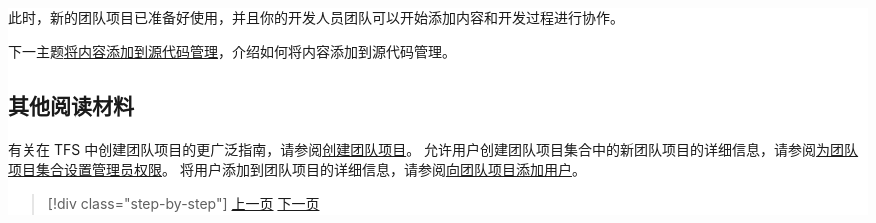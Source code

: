 此时，新的团队项目已准备好使用，并且你的开发人员团队可以开始添加内容和开发过程进行协作。

下一主题[将内容添加到源代码管理](adding-content-to-source-control.md)，介绍如何将内容添加到源代码管理。

## <a name="further-reading"></a>其他阅读材料

有关在 TFS 中创建团队项目的更广泛指南，请参阅[创建团队项目](https://msdn.microsoft.com/library/ms181477(v=VS.100).aspx)。 允许用户创建团队项目集合中的新团队项目的详细信息，请参阅[为团队项目集合设置管理员权限](https://msdn.microsoft.com/library/dd547204.aspx)。 将用户添加到团队项目的详细信息，请参阅[向团队项目添加用户](https://msdn.microsoft.com/library/bb558971.aspx)。

>[!div class="step-by-step"]
[上一页](configuring-team-foundation-server-for-web-deployment.md)
[下一页](adding-content-to-source-control.md)

